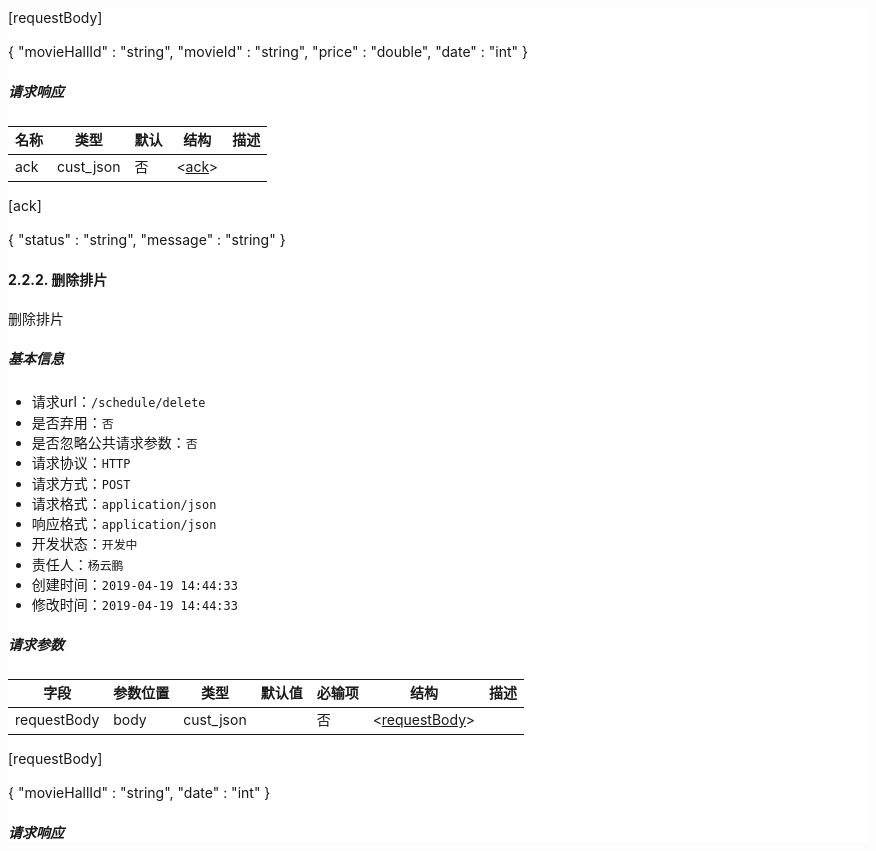 [requestBody]

{
  "movieHallId" : "string",
  "movieId" : "string",
  "price" : "double",
  "date" : "int"
}

##### 请求响应

| 名称 | 类型      | 默认 | 结构                                         | 描述 |
| ---- | --------- | ---- | -------------------------------------------- | ---- |
| ack  | cust_json | 否   | <[ack](#_inter_317219_resp_json_schema_ack)> |      |

[ack]

{
  "status" : "string",
  "message" : "string"
}



#### 2.2.2. 删除排片

删除排片

##### 基本信息

- 请求url：`/schedule/delete`
- 是否弃用：`否`
- 是否忽略公共请求参数：`否`
- 请求协议：`HTTP`
- 请求方式：`POST`
- 请求格式：`application/json`
- 响应格式：`application/json`
- 开发状态：`开发中`
- 责任人：`杨云鹏`
- 创建时间：`2019-04-19 14:44:33`
- 修改时间：`2019-04-19 14:44:33`

##### 请求参数

| 字段        | 参数位置 | 类型      | 默认值 | 必输项 | 结构                                                         | 描述 |
| ----------- | -------- | --------- | ------ | ------ | ------------------------------------------------------------ | ---- |
| requestBody | body     | cust_json |        | 否     | <[requestBody](#_inter_317220_param_json_schema_requestBody)> |      |

[requestBody]

{
  "movieHallId" : "string",
  "date" : "int"
}

##### 请求响应
